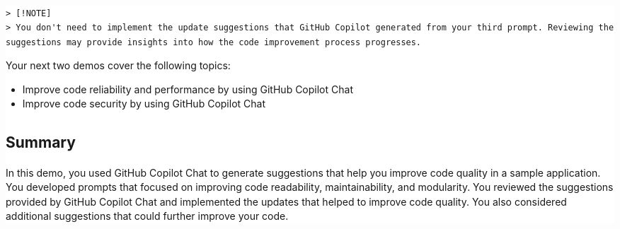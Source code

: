     > [!NOTE]
    > You don't need to implement the update suggestions that GitHub Copilot generated from your third prompt. Reviewing the suggestions may provide insights into how the code improvement process progresses.

Your next two demos cover the following topics:

- Improve code reliability and performance by using GitHub Copilot Chat
- Improve code security by using GitHub Copilot Chat

## Summary

In this demo, you used GitHub Copilot Chat to generate suggestions that help you improve code quality in a sample application. You developed prompts that focused on improving code readability, maintainability, and modularity. You reviewed the suggestions provided by GitHub Copilot Chat and implemented the updates that helped to improve code quality. You also considered additional suggestions that could further improve your code.
